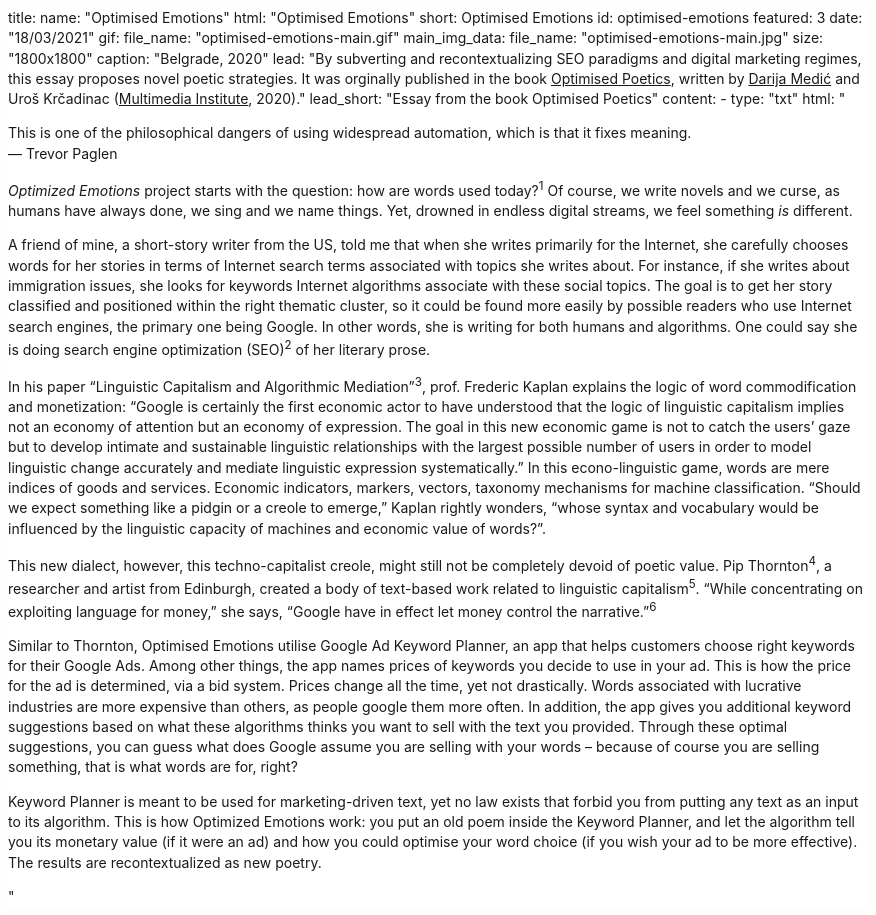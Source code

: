 title: 
    name: "Optimised Emotions"
    html: "Optimised Emotions"
    short: Optimised Emotions
id: optimised-emotions
featured: 3
date: "18/03/2021"
gif:
    file_name: "optimised-emotions-main.gif"
main_img_data:
    file_name: "optimised-emotions-main.jpg"
    size: "1800x1800"
    caption: "Belgrade, 2020"
lead: "By subverting and recontextualizing SEO paradigms and digital marketing regimes, this essay proposes novel poetic strategies. It was orginally published in the book <span class=italic-style><a href='/work/projects/optimised-tactical-poetics/' target='_blank'>Optimised Poetics</a></span>, written by <a href='https://monoskop.org/Darija_Medi%C4%87' target='_blank'>Darija Medić</a> and Uroš Krčadinac (<a href='https://mi2.hr/en/2021/01/english-darija-medic-uros-krcadinac-tactical-poetics-optimised-poetics/' target='_blank'>Multimedia Institute</a>, 2020)."
lead_short: "Essay from the book <span class=italic-style>Optimised Poetics</span>"
content:
    - type: "txt"
      html: "<p class='start-quote'>This is one of the philosophical dangers of using widespread automation, which is that it fixes meaning.<br>
— <span class='quote-author'>Trevor Paglen</span></p>
      <p><em>Optimized Emotions</em> project starts with the question: how are words used today?<sup id='s1'>1</sup> Of course, we write novels and we curse, as humans have always done, we sing and we name things. Yet, drowned in endless digital streams, we feel something <em>is</em> different.</p>
      <p>A friend of mine, a short-story writer from the US, told me that when she writes primarily for the Internet, she carefully chooses words for her stories in terms of Internet search terms associated with topics she writes about. For instance, if she writes about immigration issues, she looks for keywords Internet algorithms associate with these social topics. The goal is to get her story classified and positioned within the right thematic cluster, so it could be found more easily by possible readers who use Internet search engines, the primary one being Google. In other words, she is writing for both humans and algorithms. One could say she is doing search engine optimization (SEO)<sup id='s2'>2</sup> of her literary prose.</p>
      <p>In his paper “Linguistic Capitalism and Algorithmic Mediation”<sup id='s3'>3</sup>, prof. Frederic Kaplan explains the logic of word commodification and monetization: “Google is certainly the first economic actor to have understood that the logic of linguistic capitalism implies not an economy of attention but an economy of expression. The goal in this new economic game is not to catch the users’ gaze but to develop intimate and sustainable linguistic relationships with the largest possible number of users in order to model linguistic change accurately and mediate linguistic expression systematically.” In this econo-linguistic game, words are mere indices of goods and services. Economic indicators, markers, vectors, taxonomy mechanisms for machine classification. “Should we expect something like a pidgin or a creole to emerge,” Kaplan rightly wonders, “whose syntax and vocabulary would be influenced by the linguistic capacity of machines and economic value of words?”.</p>
      <p>This new dialect, however, this techno-capitalist creole, might still not be completely devoid of poetic value. Pip Thornton<sup id='s4'>4</sup>, a researcher and artist from Edinburgh, created a body of text-based work related to linguistic capitalism<sup id='s5'>5</sup>. “While concentrating on exploiting language for money,” she says, “Google have in effect let money control the narrative.”<sup id='s6'>6</sup></p>
      <p>Similar to Thornton, Optimised Emotions utilise Google Ad Keyword Planner, an app that helps customers choose right keywords for their Google Ads. Among other things, the app names prices of keywords you decide to use in your ad. This is how the price for the ad is determined, via a bid system. Prices change all the time, yet not drastically. Words associated with lucrative industries are more expensive than others, as people google them more often. In addition, the app gives you additional keyword suggestions based on what these algorithms thinks you want to sell with the text you provided. Through these optimal suggestions, you can guess what does Google assume you are selling with your words – because of course you are selling something, that is what words are for, right?</p>
      <p>Keyword Planner is meant to be used for marketing-driven text, yet no law exists that forbid you from putting any text as an input to its algorithm. This is how Optimized Emotions work: you put an old poem inside the Keyword Planner, and let the algorithm tell you its monetary value (if it were an ad) and how you could optimise your word choice (if you wish your ad to be more effective). The results are recontextualized as new poetry.</p>"